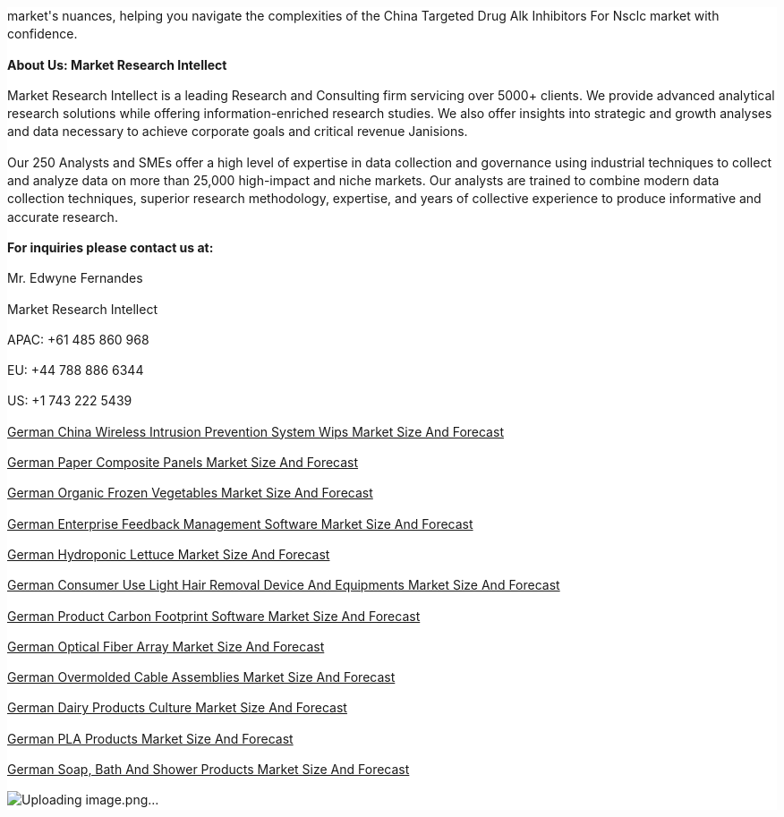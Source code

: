 market's nuances, helping you navigate the complexities of the China Targeted Drug Alk Inhibitors For Nsclc market with confidence.</p><p><strong><span class="font-[700]">About Us: Market Research Intellect</span></strong></p><p><span class="">Market Research Intellect is a leading Research and Consulting firm servicing over 5000+ clients. We provide advanced analytical research solutions while offering information-enriched research studies.&nbsp;</span>We also offer insights into strategic and growth analyses and data necessary to achieve corporate goals and critical revenue Janisions.</p><p><span class="">Our 250 Analysts and SMEs offer a high level of expertise in data collection and governance using industrial techniques to collect and analyze data on more than 25,000 high-impact and niche markets. Our analysts are trained to combine modern data collection techniques, superior research methodology, expertise, and years of collective experience to produce informative and accurate research.</span></p><p><strong>For inquiries please contact us at:</strong></p><p>Mr. Edwyne Fernandes</p><p>Market Research Intellect</p><p>APAC: +61 485 860 968</p><p>EU: +44 788 886 6344</p><p>US: +1 743 222 5439</p><p><a href="https://github.com/atulj016/innovate/blob/main/China-Wireless-Intrusion-Prevention-System-Wips-Market/China-China-Wireless-Intrusion-Prevention-System-Wips-Market.md">German China Wireless Intrusion Prevention System Wips Market Size And Forecast</a></p><p><a href="https://github.com/atulj016/size/blob/main/Paper-Composite-Panels-Market/China-Paper-Composite-Panels-Market.md">German Paper Composite Panels Market Size And Forecast</a></p><p><a href="https://github.com/atulj016/innovate/blob/main/Organic-Frozen-Vegetables-Market/China-Organic-Frozen-Vegetables-Market.md">German Organic Frozen Vegetables Market Size And Forecast</a></p><p><a href="https://github.com/atulj016/size/blob/main/Enterprise-Feedback-Management-Software-Market/China-Enterprise-Feedback-Management-Software-Market.md">German Enterprise Feedback Management Software Market Size And Forecast</a></p><p><a href="https://github.com/atulj016/size/blob/main/Hydroponic-Lettuce-Market/China-Hydroponic-Lettuce-Market.md">German Hydroponic Lettuce Market Size And Forecast</a></p><p><a href="https://github.com/atulj016/innovate/blob/main/Consumer-Use-Light-Hair-Removal-Device-And-Equipments-Market/China-Consumer-Use-Light-Hair-Removal-Device-And-Equipments-Market.md">German Consumer Use Light Hair Removal Device And Equipments Market Size And Forecast</a></p><p><a href="https://github.com/atulj016/size/blob/main/Product-Carbon-Footprint-Software-Market/China-Product-Carbon-Footprint-Software-Market.md">German Product Carbon Footprint Software Market Size And Forecast</a></p><p><a href="https://github.com/atulj016/innovate/blob/main/Optical-Fiber-Array-Market/China-Optical-Fiber-Array-Market.md">German Optical Fiber Array Market Size And Forecast</a></p><p><a href="https://github.com/atulj016/size/blob/main/Overmolded-Cable-Assemblies-Market/China-Overmolded-Cable-Assemblies-Market.md">German Overmolded Cable Assemblies Market Size And Forecast</a></p><p><a href="https://github.com/atulj016/innovate/blob/main/Dairy-Products-Culture-Market/China-Dairy-Products-Culture-Market.md">German Dairy Products Culture Market Size And Forecast</a></p><p><a href="https://github.com/atulj016/size/blob/main/PLA-Products-Market/China-PLA-Products-Market.md">German PLA Products Market Size And Forecast</a></p><p><a href="https://github.com/atulj016/innovate/blob/main/Soap,-Bath-And-Shower-Products-Market/China-Soap,-Bath-And-Shower-Products-Market.md">German Soap, Bath And Shower Products Market Size And Forecast</a></p>
![Uploading image.png…]()
